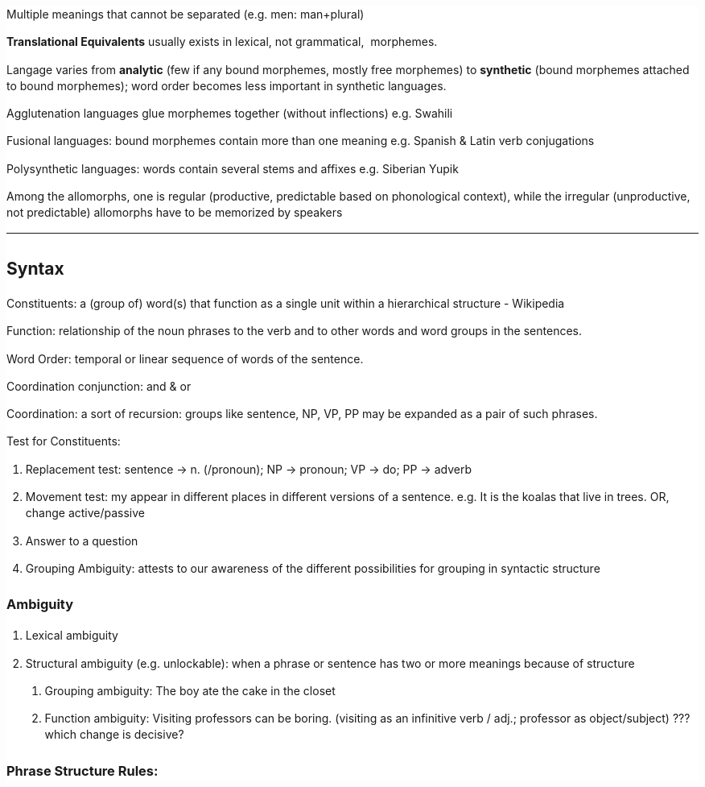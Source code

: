 Multiple meanings that cannot be separated (e.g. men: man+plural) 

**Translational Equivalents** usually exists in lexical, not grammatical,  morphemes. 

Langage varies from **analytic** (few if any bound morphemes, mostly free morphemes) to **synthetic** (bound morphemes attached to bound morphemes); word order becomes less important in synthetic languages. 

Agglutenation languages glue morphemes together (without inflections) e.g. Swahili

Fusional languages: bound morphemes contain more than one meaning e.g. Spanish & Latin verb conjugations

Polysynthetic languages: words contain several stems and affixes e.g. Siberian Yupik

Among the allomorphs, one is regular (productive, predictable based on phonological context), while the irregular (unproductive, not predictable) allomorphs have to be memorized by speakers

- - - -
## Syntax

Constituents: a (group of) word(s) that function as a single unit within a hierarchical structure - Wikipedia 

Function: relationship of the noun phrases to the verb and to other words and word groups in the sentences.  

Word Order: temporal or linear sequence of words of the sentence.

Coordination conjunction: and & or 

Coordination: a sort of recursion: groups like sentence, NP, VP, PP may be expanded as a pair of such phrases.

Test for Constituents:

1. Replacement test: sentence → n. (/pronoun); NP → pronoun; VP → do; PP → adverb 

2. Movement test: my appear in different places in different versions of a sentence. e.g. It is the koalas that live in trees. OR, change active/passive 

3. Answer to a question

4. Grouping Ambiguity: attests to our awareness of the different possibilities for grouping in syntactic structure 

### Ambiguity

1. Lexical ambiguity 

2. Structural ambiguity (e.g. unlockable): when a phrase or sentence has two or more meanings because of structure 

	1. Grouping ambiguity: The boy ate the cake in the closet 

	2. Function ambiguity: Visiting professors can be boring. (visiting as an infinitive verb / adj.; professor as object/subject) ??? which change is decisive?

### Phrase Structure Rules:

